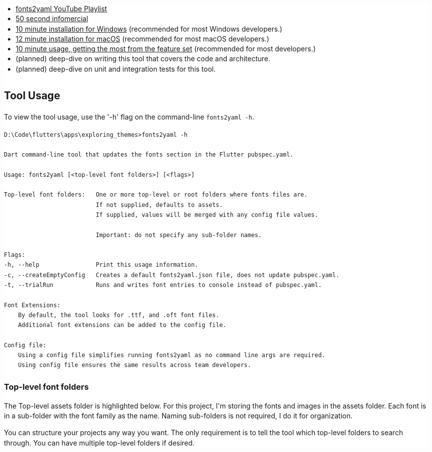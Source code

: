 - <a href="https://www.youtube.com/playlist?list=PLs9tmBOnV5sK0rBjCEyZI0Y1SogfPOaMF" target="_blank">fonts2yaml YouTube Playlist</a>
- <a href="https://www.youtube.com/watch?v=ah06rY-sYzs" target="_blank">50 second infomercial</a>
-  <a href="https://www.youtube.com/watch?v=a9cSo0OiGuA" target="_blank">10 minute installation for Windows</a> (recommended for most Windows developers.)
- <a href="https://youtu.be/Bw5JM8XB2LI" target="_blank">12 minute installation for macOS</a> (recommended for most macOS developers.)
- <a href="https://youtu.be/G-zDsN-YQq4" target="_blank">10 minute usage, getting the most from the feature set</a> (recommended for most developers.)
- (planned) deep-dive on writing this tool that covers the code and architecture.
- (planned) deep-dive on unit and integration tests for this tool.

## Tool Usage

To view the tool usage, use the '-h' flag on the command-line `fonts2yaml -h`. 

```
D:\Code\flutters\apps\exploring_themes>fonts2yaml -h

Dart command-line tool that updates the fonts section in the Flutter pubspec.yaml.

Usage: fonts2yaml [<top-level font folders>] [<flags>]

Top-level font folders:   One or more top-level or root folders where fonts files are.
                          If not supplied, defaults to assets.
                          If supplied, values will be merged with any config file values.

                          Important: do not specify any sub-folder names.

Flags:
-h, --help                Print this usage information.
-c, --createEmptyConfig   Creates a default fonts2yaml.json file, does not update pubspec.yaml.
-t, --trialRun            Runs and writes font entries to console instead of pubspec.yaml.

Font Extensions:
    By default, the tool looks for .ttf, and .oft font files.
    Additional font extensions can be added to the config file.

Config file:
    Using a config file simplifies running fonts2yaml as no command line args are required.
    Using config file ensures the same results across team developers.

```

### Top-level font folders

The Top-level assets folder is highlighted below. For this project, I'm storing the fonts and images in the assets folder. Each font is in a sub-folder with the font family as the name. Naming sub-folders is not required, I do it for organization.

You can structure your projects any way you want.  The only requirement is to tell the tool which top-level folders to search through.  You can have multiple top-level folders if desired.
